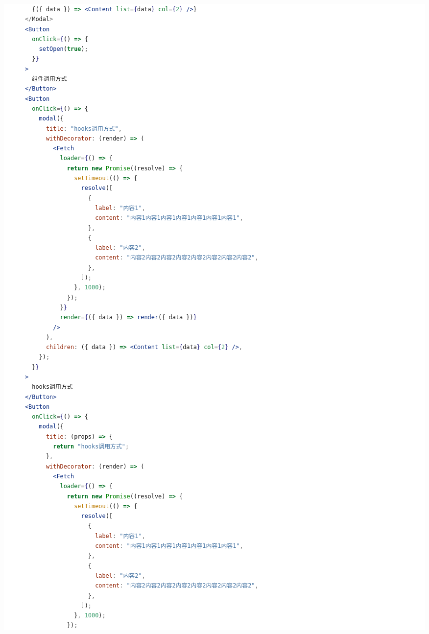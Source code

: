 ```jsx
        {({ data }) => <Content list={data} col={2} />}
      </Modal>
      <Button
        onClick={() => {
          setOpen(true);
        }}
      >
        组件调用方式
      </Button>
      <Button
        onClick={() => {
          modal({
            title: "hooks调用方式",
            withDecorator: (render) => (
              <Fetch
                loader={() => {
                  return new Promise((resolve) => {
                    setTimeout(() => {
                      resolve([
                        {
                          label: "内容1",
                          content: "内容1内容1内容1内容1内容1内容1内容1",
                        },
                        {
                          label: "内容2",
                          content: "内容2内容2内容2内容2内容2内容2内容2内容2",
                        },
                      ]);
                    }, 1000);
                  });
                }}
                render={({ data }) => render({ data })}
              />
            ),
            children: ({ data }) => <Content list={data} col={2} />,
          });
        }}
      >
        hooks调用方式
      </Button>
      <Button
        onClick={() => {
          modal({
            title: (props) => {
              return "hooks调用方式";
            },
            withDecorator: (render) => (
              <Fetch
                loader={() => {
                  return new Promise((resolve) => {
                    setTimeout(() => {
                      resolve([
                        {
                          label: "内容1",
                          content: "内容1内容1内容1内容1内容1内容1内容1",
                        },
                        {
                          label: "内容2",
                          content: "内容2内容2内容2内容2内容2内容2内容2内容2",
                        },
                      ]);
                    }, 1000);
                  });
```